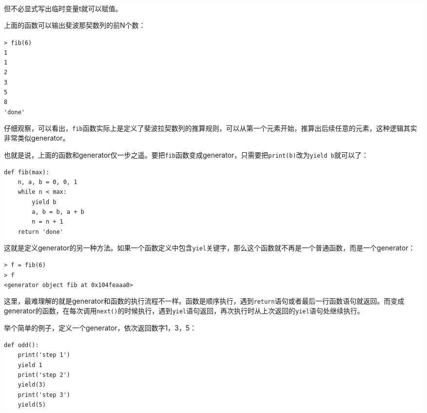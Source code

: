 
但不必显式写出临时变量t就可以赋值。


上面的函数可以输出斐波那契数列的前N个数：


```
> fib(6)
1
1
2
3
5
8
'done'
```


仔细观察，可以看出，`fib`函数实际上是定义了斐波拉契数列的推算规则，可以从第一个元素开始，推算出后续任意的元素，这种逻辑其实非常类似generator。


也就是说，上面的函数和generator仅一步之遥。要把`fib`函数变成generator，只需要把`print(b)`改为`yield b`就可以了：


```
def fib(max):
    n, a, b = 0, 0, 1
    while n < max:
        yield b
        a, b = b, a + b
        n = n + 1
    return 'done'
```


这就是定义generator的另一种方法。如果一个函数定义中包含`yiel`关键字，那么这个函数就不再是一个普通函数，而是一个generator：


```
> f = fib(6)
> f
<generator object fib at 0x104feaaa0>
```


这里，最难理解的就是generator和函数的执行流程不一样。函数是顺序执行，遇到`return`语句或者最后一行函数语句就返回。而变成generator的函数，在每次调用`next()`的时候执行，遇到`yiel`语句返回，再次执行时从上次返回的`yiel`语句处继续执行。


举个简单的例子，定义一个generator，依次返回数字1，3，5：


```
def odd():
    print('step 1')
    yield 1
    print('step 2')
    yield(3)
    print('step 3')
    yield(5)
```
